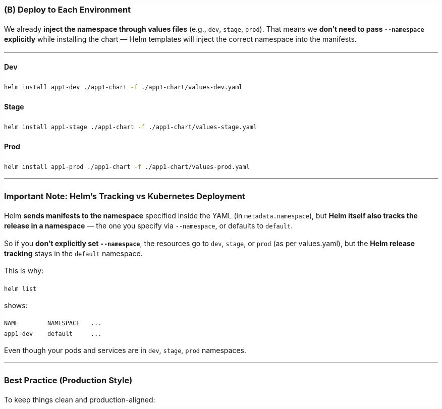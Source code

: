 
### (B) Deploy to Each Environment

We already **inject the namespace through values files** (e.g., `dev`, `stage`, `prod`). That means we **don’t need to pass `--namespace` explicitly** while installing the chart — Helm templates will inject the correct namespace into the manifests.

---

#### Dev

```bash
helm install app1-dev ./app1-chart -f ./app1-chart/values-dev.yaml
```

#### Stage

```bash
helm install app1-stage ./app1-chart -f ./app1-chart/values-stage.yaml
```

#### Prod

```bash
helm install app1-prod ./app1-chart -f ./app1-chart/values-prod.yaml
```

---

### Important Note: Helm’s Tracking vs Kubernetes Deployment

Helm **sends manifests to the namespace** specified inside the YAML (in `metadata.namespace`), but **Helm itself also tracks the release in a namespace** — the one you specify via `--namespace`, or defaults to `default`.

So if you **don’t explicitly set `--namespace`**, the resources go to `dev`, `stage`, or `prod` (as per values.yaml), but the **Helm release tracking** stays in the `default` namespace.

This is why:

```bash
helm list
```

shows:

```
NAME        NAMESPACE   ...
app1-dev    default     ...
```

Even though your pods and services are in `dev`, `stage`, `prod` namespaces.

---

### Best Practice (Production Style)

To keep things clean and production-aligned:
